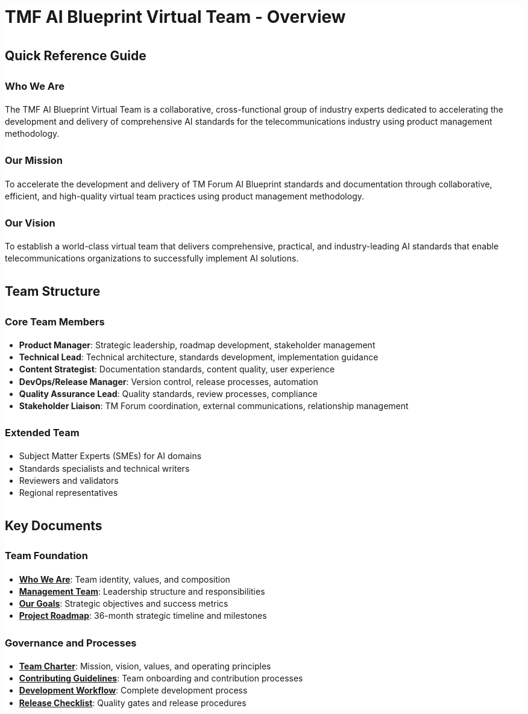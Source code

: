 # TMF AI Blueprint Virtual Team - Overview

## Quick Reference Guide

### **Who We Are**
The TMF AI Blueprint Virtual Team is a collaborative, cross-functional group of industry experts dedicated to accelerating the development and delivery of comprehensive AI standards for the telecommunications industry using product management methodology.

### **Our Mission**
To accelerate the development and delivery of TM Forum AI Blueprint standards and documentation through collaborative, efficient, and high-quality virtual team practices using product management methodology.

### **Our Vision**
To establish a world-class virtual team that delivers comprehensive, practical, and industry-leading AI standards that enable telecommunications organizations to successfully implement AI solutions.

## Team Structure

### **Core Team Members**
- **Product Manager**: Strategic leadership, roadmap development, stakeholder management
- **Technical Lead**: Technical architecture, standards development, implementation guidance
- **Content Strategist**: Documentation standards, content quality, user experience
- **DevOps/Release Manager**: Version control, release processes, automation
- **Quality Assurance Lead**: Quality standards, review processes, compliance
- **Stakeholder Liaison**: TM Forum coordination, external communications, relationship management

### **Extended Team**
- Subject Matter Experts (SMEs) for AI domains
- Standards specialists and technical writers
- Reviewers and validators
- Regional representatives

## Key Documents

### **Team Foundation**
- **[Who We Are](who-we-are.md)**: Team identity, values, and composition
- **[Management Team](management-team.md)**: Leadership structure and responsibilities
- **[Our Goals](our-goals.md)**: Strategic objectives and success metrics
- **[Project Roadmap](project-roadmap.md)**: 36-month strategic timeline and milestones

### **Governance and Processes**
- **[Team Charter](governance/team-charter.md)**: Mission, vision, values, and operating principles
- **[Contributing Guidelines](CONTRIBUTING.md)**: Team onboarding and contribution processes
- **[Development Workflow](workflows/development-workflow.md)**: Complete development process
- **[Release Checklist](tools/release-checklist.md)**: Quality gates and release procedures
